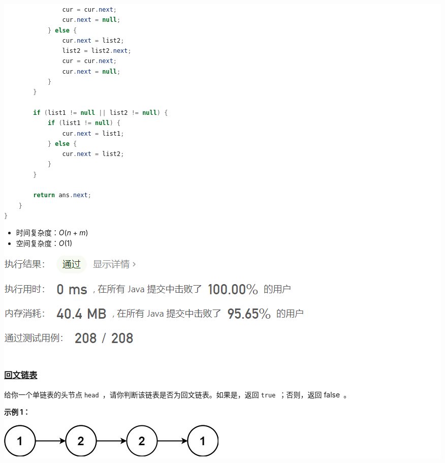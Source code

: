 ```java
                cur = cur.next;
                cur.next = null;
            } else {
                cur.next = list2;
                list2 = list2.next;
                cur = cur.next;
                cur.next = null;
            }
        }

        if (list1 != null || list2 != null) {
            if (list1 != null) {
                cur.next = list1;
            } else {
                cur.next = list2;
            }
        }

        return ans.next;
    }
}
```

* 时间复杂度：$O(n+m)$
* 空间复杂度：$O(1)$

![image-20220503211404945](imgs/image-20220503211404945.png)

### [回文链表](https://leetcode-cn.com/leetbook/read/top-interview-questions-easy/xnv1oc/)

给你一个单链表的头节点 `head `，请你判断该链表是否为回文链表。如果是，返回 `true `；否则，返回 false` `。

 

**示例 1：**

![img](imgs/pal1linked-list.jpg)
